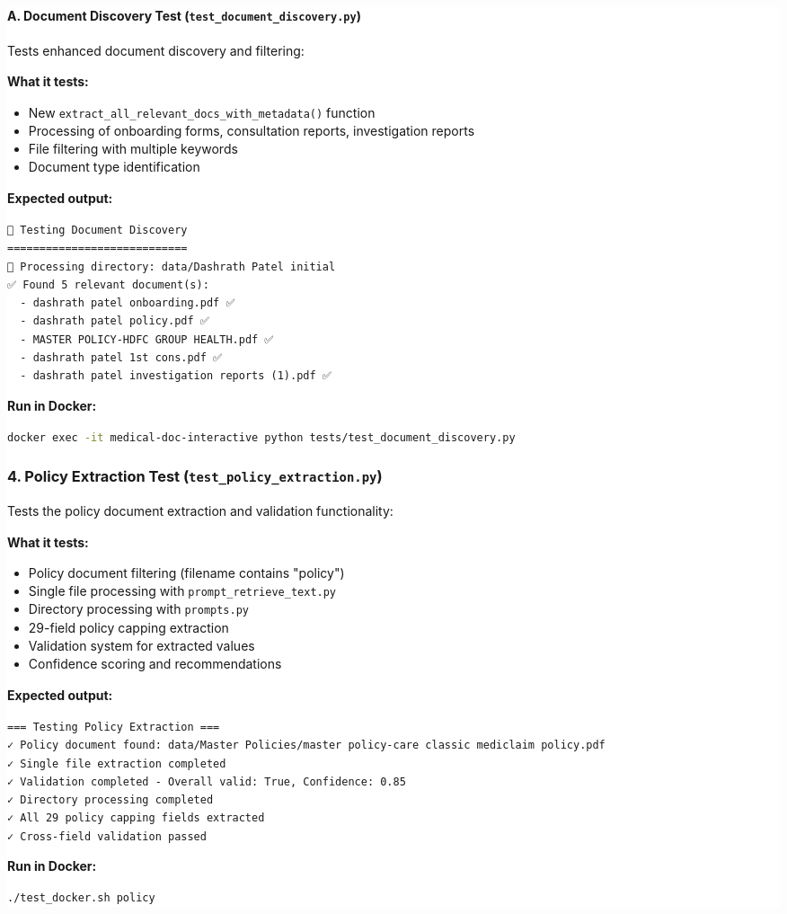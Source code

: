 #### **A. Document Discovery Test (`test_document_discovery.py`)**

Tests enhanced document discovery and filtering:

**What it tests:**
- New `extract_all_relevant_docs_with_metadata()` function
- Processing of onboarding forms, consultation reports, investigation reports
- File filtering with multiple keywords
- Document type identification

**Expected output:**
```
🧪 Testing Document Discovery
============================
📄 Processing directory: data/Dashrath Patel initial
✅ Found 5 relevant document(s):
  - dashrath patel onboarding.pdf ✅
  - dashrath patel policy.pdf ✅
  - MASTER POLICY-HDFC GROUP HEALTH.pdf ✅
  - dashrath patel 1st cons.pdf ✅
  - dashrath patel investigation reports (1).pdf ✅
```

**Run in Docker:**
```bash
docker exec -it medical-doc-interactive python tests/test_document_discovery.py
```

### 4. Policy Extraction Test (`test_policy_extraction.py`)

Tests the policy document extraction and validation functionality:

**What it tests:**
- Policy document filtering (filename contains "policy")
- Single file processing with `prompt_retrieve_text.py`
- Directory processing with `prompts.py`
- 29-field policy capping extraction
- Validation system for extracted values
- Confidence scoring and recommendations

**Expected output:**
```
=== Testing Policy Extraction ===
✓ Policy document found: data/Master Policies/master policy-care classic mediclaim policy.pdf
✓ Single file extraction completed
✓ Validation completed - Overall valid: True, Confidence: 0.85
✓ Directory processing completed
✓ All 29 policy capping fields extracted
✓ Cross-field validation passed
```

**Run in Docker:**
```bash
./test_docker.sh policy
```

